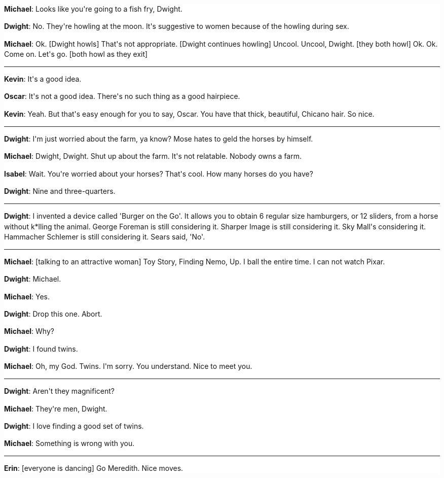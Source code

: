 **Michael**: Looks like you're going to a fish fry, Dwight.  
  
**Dwight**: No. They're howling at the moon. It's suggestive to women because of the howling during sex.  
  
**Michael**: Ok. \[Dwight howls\] That's not appropriate. \[Dwight continues howling\] Uncool. Uncool, Dwight. \[they both howl\] Ok. Ok. Come on. Let's go. \[both howl as they exit\]  

* * *

**Kevin**: It's a good idea.  
  
**Oscar**: It's not a good idea. There's no such thing as a good hairpiece.  
  
**Kevin**: Yeah. But that's easy enough for you to say, Oscar. You have that thick, beautiful, Chicano hair. So nice.  

* * *

**Dwight**: I'm just worried about the farm, ya know? Mose hates to geld the horses by himself.  
  
**Michael**: Dwight, Dwight. Shut up about the farm. It's not relatable. Nobody owns a farm.  
  
**Isabel**: Wait. You're worried about your horses? That's cool. How many horses do you have?  
  
**Dwight**: Nine and three-quarters.  

* * *

**Dwight**: I invented a device called 'Burger on the Go'. It allows you to obtain 6 regular size hamburgers, or 12 sliders, from a horse without k\*lling the animal. George Foreman is still considering it. Sharper Image is still considering it. Sky Mall's considering it. Hammacher Schlemer is still considering it. Sears said, 'No'.  

* * *

**Michael**: \[talking to an attractive woman\] Toy Story, Finding Nemo, Up. I ball the entire time. I can not watch Pixar.  
  
**Dwight**: Michael.  
  
**Michael**: Yes.  
  
**Dwight**: Drop this one. Abort.  
  
**Michael**: Why?  
  
**Dwight**: I found twins.  
  
**Michael**: Oh, my God. Twins. I'm sorry. You understand. Nice to meet you.  

* * *

**Dwight**: Aren't they magnificent?  
  
**Michael**: They're men, Dwight.  
  
**Dwight**: I love finding a good set of twins.  
  
**Michael**: Something is wrong with you.  

* * *

**Erin**: \[everyone is dancing\] Go Meredith. Nice moves.  
  